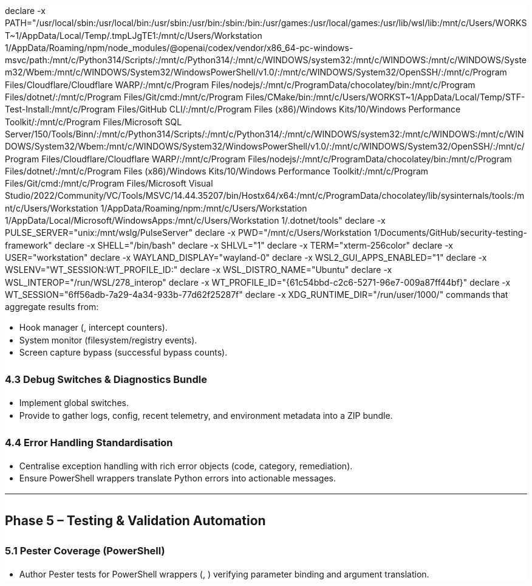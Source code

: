 declare -x PATH="/usr/local/sbin:/usr/local/bin:/usr/sbin:/usr/bin:/sbin:/bin:/usr/games:/usr/local/games:/usr/lib/wsl/lib:/mnt/c/Users/WORKST~1/AppData/Local/Temp/.tmpLJgTE1:/mnt/c/Users/Workstation 1/AppData/Roaming/npm/node_modules/@openai/codex/vendor/x86_64-pc-windows-msvc/path:/mnt/c/Python314/Scripts/:/mnt/c/Python314/:/mnt/c/WINDOWS/system32:/mnt/c/WINDOWS:/mnt/c/WINDOWS/System32/Wbem:/mnt/c/WINDOWS/System32/WindowsPowerShell/v1.0/:/mnt/c/WINDOWS/System32/OpenSSH/:/mnt/c/Program Files/Cloudflare/Cloudflare WARP/:/mnt/c/Program Files/nodejs/:/mnt/c/ProgramData/chocolatey/bin:/mnt/c/Program Files/dotnet/:/mnt/c/Program Files/Git/cmd:/mnt/c/Program Files/CMake/bin:/mnt/c/Users/WORKST~1/AppData/Local/Temp/STF-Test-Install:/mnt/c/Program Files/GitHub CLI/:/mnt/c/Program Files (x86)/Windows Kits/10/Windows Performance Toolkit/:/mnt/c/Program Files/Microsoft SQL Server/150/Tools/Binn/:/mnt/c/Python314/Scripts/:/mnt/c/Python314/:/mnt/c/WINDOWS/system32:/mnt/c/WINDOWS:/mnt/c/WINDOWS/System32/Wbem:/mnt/c/WINDOWS/System32/WindowsPowerShell/v1.0/:/mnt/c/WINDOWS/System32/OpenSSH/:/mnt/c/Program Files/Cloudflare/Cloudflare WARP/:/mnt/c/Program Files/nodejs/:/mnt/c/ProgramData/chocolatey/bin:/mnt/c/Program Files/dotnet/:/mnt/c/Program Files (x86)/Windows Kits/10/Windows Performance Toolkit/:/mnt/c/Program Files/Git/cmd:/mnt/c/Program Files/Microsoft Visual Studio/2022/Community/VC/Tools/MSVC/14.44.35207/bin/Hostx64/x64:/mnt/c/ProgramData/chocolatey/lib/sysinternals/tools:/mnt/c/Users/Workstation 1/AppData/Roaming/npm:/mnt/c/Users/Workstation 1/AppData/Local/Microsoft/WindowsApps:/mnt/c/Users/Workstation 1/.dotnet/tools"
declare -x PULSE_SERVER="unix:/mnt/wslg/PulseServer"
declare -x PWD="/mnt/c/Users/Workstation 1/Documents/GitHub/security-testing-framework"
declare -x SHELL="/bin/bash"
declare -x SHLVL="1"
declare -x TERM="xterm-256color"
declare -x USER="workstation"
declare -x WAYLAND_DISPLAY="wayland-0"
declare -x WSL2_GUI_APPS_ENABLED="1"
declare -x WSLENV="WT_SESSION:WT_PROFILE_ID:"
declare -x WSL_DISTRO_NAME="Ubuntu"
declare -x WSL_INTEROP="/run/WSL/278_interop"
declare -x WT_PROFILE_ID="{61c54bbd-c2c6-5271-96e7-009a87ff44bf}"
declare -x WT_SESSION="6ff56adb-7a29-4a34-933b-77d62f25287f"
declare -x XDG_RUNTIME_DIR="/run/user/1000/" commands that aggregate results from:
  - Hook manager (, intercept counters).
  - System monitor (filesystem/registry events).
  - Screen capture bypass (successful bypass counts).

### 4.3 Debug Switches & Diagnostics Bundle
- Implement global  switches.
- Provide  to gather logs, config, recent telemetry, and environment metadata into a ZIP bundle.

### 4.4 Error Handling Standardisation
- Centralise exception handling with rich error objects (code, category, remediation).
- Ensure PowerShell wrappers translate Python errors into actionable messages.

---

## Phase 5 – Testing & Validation Automation

### 5.1 Pester Coverage (PowerShell)
- Author Pester tests for PowerShell wrappers (, ) verifying parameter binding and argument translation.
